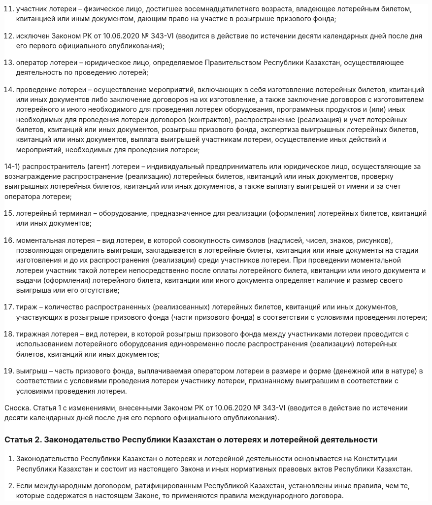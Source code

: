 11) участник лотереи – физическое лицо, достигшее восемнадцатилетнего возраста, владеющее лотерейным билетом, квитанцией или иным документом, дающим право на участие в розыгрыше призового фонда;

12) исключен Законом РК от 10.06.2020 № 343-VI (вводится в действие по истечении десяти календарных дней после дня его первого официального опубликования);

13) оператор лотереи – юридическое лицо, определяемое Правительством Республики Казахстан, осуществляющее деятельность по проведению лотерей;

14) проведение лотереи – осуществление мероприятий, включающих в себя изготовление лотерейных билетов, квитанций или иных документов либо заключение договоров на их изготовление, а также заключение договоров с изготовителем лотерейного и иного необходимого для проведения лотереи оборудования, программных продуктов и (или) иных необходимых для проведения лотереи договоров (контрактов), распространение (реализация) и учет лотерейных билетов, квитанций или иных документов, розыгрыш призового фонда, экспертиза выигрышных лотерейных билетов, квитанций или иных документов, выплата выигрышей участникам лотереи, осуществление иных действий и мероприятий, необходимых для проведения лотереи;

14-1) распространитель (агент) лотереи – индивидуальный предприниматель или юридическое лицо, осуществляющие за вознаграждение распространение (реализацию) лотерейных билетов, квитанций или иных документов, проверку выигрышных лотерейных билетов, квитанций или иных документов, а также выплату выигрышей от имени и за счет оператора лотереи;

15) лотерейный терминал – оборудование, предназначенное для реализации (оформления) лотерейных билетов, квитанций или иных документов;

16) моментальная лотерея – вид лотереи, в которой совокупность символов (надписей, чисел, знаков, рисунков), позволяющая определить выигрыши, закладывается в лотерейные билеты, квитанции или иные документы на стадии изготовления и до их распространения (реализации) среди участников лотереи. При проведении моментальной лотереи участник такой лотереи непосредственно после оплаты лотерейного билета, квитанции или иного документа и выдачи (оформления) лотерейного билета, квитанции или иного документа определяет наличие и размер своего выигрыша или его отсутствие;

17) тираж – количество распространенных (реализованных) лотерейных билетов, квитанций или иных документов, участвующих в розыгрыше призового фонда (части призового фонда) в соответствии с условиями проведения лотереи;

18) тиражная лотерея – вид лотереи, в которой розыгрыш призового фонда между участниками лотереи проводится с использованием лотерейного оборудования единовременно после распространения (реализации) лотерейных билетов, квитанций или иных документов;

19) выигрыш – часть призового фонда, выплачиваемая оператором лотереи в размере и форме (денежной или в натуре) в соответствии с условиями проведения лотереи участнику лотереи, признанному выигравшим в соответствии с условиями проведения лотереи.

Сноска. Статья 1 с изменениями, внесенными Законом РК от 10.06.2020 № 343-VI (вводится в действие по истечении десяти календарных дней после дня его первого официального опубликования).

### Статья 2. Законодательство Республики Казахстан о лотереях и лотерейной деятельности

1. Законодательство Республики Казахстан о лотереях и лотерейной деятельности основывается на Конституции Республики Казахстан и состоит из настоящего Закона и иных нормативных правовых актов Республики Казахстан.

2. Если международным договором, ратифицированным Республикой Казахстан, установлены иные правила, чем те, которые содержатся в настоящем Законе, то применяются правила международного договора.
